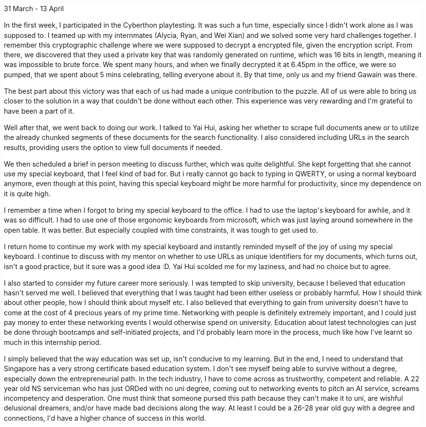 31 March - 13 April

In the first week, I participated in the Cyberthon playtesting. It was such a fun time, especially since I didn't work alone as I was supposed to. I teamed up with my internmates (Alycia, Ryan, and Wei Xian) and we solved some very hard challenges together. I remember this cryptographic challenge where we were supposed to decrypt a encrypted file, given the encryption script. From there, we discovered that they used a private key that was randomly generated on runtime, which was 16 bits in length, meaning it was impossible to brute force. We spent many hours, and when we finally decrypted it at 6.45pm in the office, we were so pumped, that we spent about 5 mins celebrating, telling everyone about it. By that time, only us and my friend Gawain was there.

The best part about this victory was that each of us had made a unique contribution to the puzzle. All of us were able to bring us closer to the solution in a way that couldn't be done without each other. This experience was very rewarding and I'm grateful to have been a part of it.

Well after that, we went back to doing our work. I talked to Yai Hui, asking her whether to scrape full documents anew or to utilize the already chunked segments of these documents for the search functionality. I also considered including URLs in the search results, providing users the option to view full documents if needed.

We then scheduled a brief in person meeting to discuss further, which was quite delightful. She kept forgetting that she cannot use my special keyboard, that I feel kind of bad for. But i really cannot go back to typing in QWERTY, or using a normal keyboard anymore, even though at this point, having this special keyboard might be more harmful for productivity, since my dependence on it is quite high.

I remember a time when I forgot to bring my special keyboard to the office. I had to use the laptop's keyboard for awhile, and it was so difficult. I had to use one of those ergonomic keyboards from microsoft, which was just laying around somewhere in the open table. It was better. But especially coupled with time constraints, it was tough to get used to.

I return home to continue my work with my special keyboard and instantly reminded myself of the joy of using my special keyboard. I continue to discuss with my mentor on whether to use URLs as unique identifiers for my documents, which turns out, isn't a good practice, but it sure was a good idea :D. Yai Hui scolded me for my laziness, and had no choice but to agree.

I also started to consider my future career more seriously. I was tempted to skip university, because I believed that education hasn't served me well. I believed that everything that I was taught had been either useless or probably harmful. How I should think about other people, how I should think about myself etc. I also believed that everything to gain from university doesn't have to come at the cost of 4 precious years of my prime time. Networking with people is definitely extremely important, and I could just pay money to enter these networking events I would otherwise spend on university. Education about latest technologies can just be done through bootcamps and self-initiated projects, and I'd probably learn more in the process, much like how I've learnt so much in this internship period. 

I simply believed that the way education was set up, isn't conducive to my learning. But in the end, I need to understand that Singapore has a very strong certificate based education system. I don't see myself being able to survive without a degree, especially down the entrepreneurial path. In the tech industry, I have to come across as trustworthy, competent and reliable. A 22 year old NS serviceman who has just ORDed with no uni degree, coming out to networking events to pitch an AI service, screams incompetency and desperation. One must think that someone pursed this path because they can't make it to uni, are wishful delusional dreamers, and/or have made bad decisions along the way. At least I could be a 26-28 year old guy with a degree and connections, I'd have a higher chance of success in this world.
